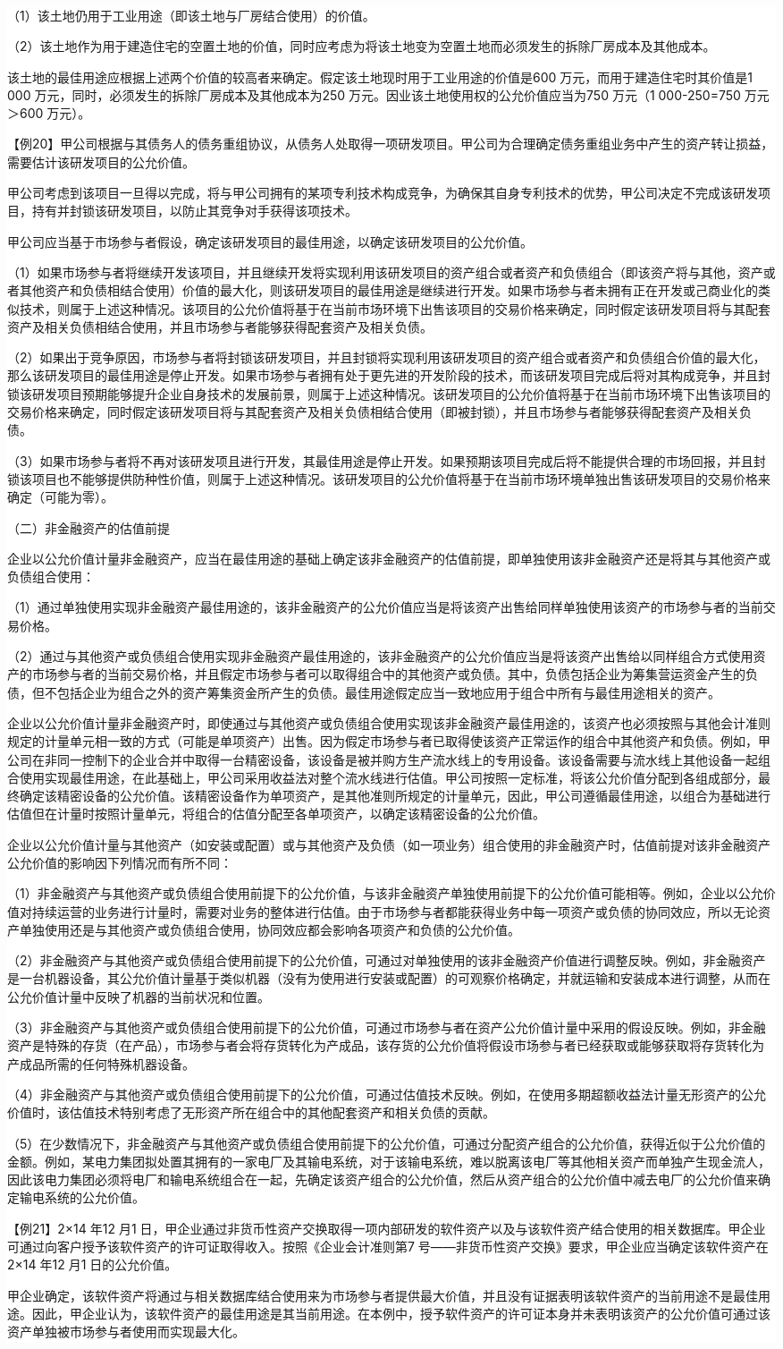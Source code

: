 （1）该土地仍用于工业用途（即该土地与厂房结合使用）的价值。

（2）该土地作为用于建造住宅的空置土地的价值，同时应考虑为将该土地变为空置土地而必须发生的拆除厂房成本及其他成本。

该土地的最佳用途应根据上述两个价值的较高者来确定。假定该土地现时用于工业用途的价值是600 万元，而用于建造住宅时其价值是1 000 万元，同时，必须发生的拆除厂房成本及其他成本为250 万元。因业该土地使用权的公允价值应当为750 万元（1 000-250=750 万元＞600 万元）。

【例20】甲公司根据与其债务人的债务重组协议，从债务人处取得一项研发项目。甲公司为合理确定债务重组业务中产生的资产转让损益，需要估计该研发项目的公允价值。

甲公司考虑到该项目一旦得以完成，将与甲公司拥有的某项专利技术构成竞争，为确保其自身专利技术的优势，甲公司决定不完成该研发项目，持有并封锁该研发项目，以防止其竞争对手获得该项技术。

甲公司应当基于市场参与者假设，确定该研发项目的最佳用途，以确定该研发项目的公允价值。

（1）如果市场参与者将继续开发该项目，并且继续开发将实现利用该研发项目的资产组合或者资产和负债组合（即该资产将与其他，资产或者其他资产和负债相结合使用）价值的最大化，则该研发项目的最佳用途是继续进行开发。如果市场参与者未拥有正在开发或己商业化的类似技术，则属于上述这种情况。该项目的公允价值将基于在当前市场环境下出售该项目的交易价格来确定，同时假定该研发项目将与其配套资产及相关负债相结合使用，并且市场参与者能够获得配套资产及相关负债。

（2）如果出于竞争原因，市场参与者将封锁该研发项目，并且封锁将实现利用该研发项目的资产组合或者资产和负债组合价值的最大化，那么该研发项目的最佳用途是停止开发。如果市场参与者拥有处于更先进的开发阶段的技术，而该研发项目完成后将对其构成竞争，并且封锁该研发项目预期能够提升企业自身技术的发展前景，则属于上述这种情况。该研发项目的公允价值将基于在当前市场环境下出售该项目的交易价格来确定，同时假定该研发项目将与其配套资产及相关负债相结合使用（即被封锁），并且市场参与者能够获得配套资产及相关负债。

（3）如果市场参与者将不再对该研发项且进行开发，其最佳用途是停止开发。如果预期该项目完成后将不能提供合理的市场回报，并且封锁该项目也不能够提供防种性价值，则属于上述这种情况。该研发项目的公允价值将基于在当前市场环境单独出售该研发项目的交易价格来确定（可能为零）。

（二）非金融资产的估值前提

企业以公允价值计量非金融资产，应当在最佳用途的基础上确定该非金融资产的估值前提，即单独使用该非金融资产还是将其与其他资产或负债组合使用：

（1）通过单独使用实现非金融资产最佳用途的，该非金融资产的公允价值应当是将该资产出售给同样单独使用该资产的市场参与者的当前交易价格。

（2）通过与其他资产或负债组合使用实现非金融资产最佳用途的，该非金融资产的公允价值应当是将该资产出售给以同样组合方式使用资产的市场参与者的当前交易价格，并且假定市场参与者可以取得组合中的其他资产或负债。其中，负债包括企业为筹集营运资金产生的负债，但不包括企业为组合之外的资产筹集资金所产生的负债。最佳用途假定应当一致地应用于组合中所有与最佳用途相关的资产。

企业以公允价值计量非金融资产时，即使通过与其他资产或负债组合使用实现该非金融资产最佳用途的，该资产也必须按照与其他会计准则规定的计量单元相一致的方式（可能是单项资产）出售。因为假定市场参与者已取得使该资产正常运作的组合中其他资产和负债。例如，甲公司在非同一控制下的企业合并中取得一台精密设备，该设备是被并购方生产流水线上的专用设备。该设备需要与流水线上其他设备一起组合使用实现最佳用途，在此基础上，甲公司采用收益法对整个流水线进行估值。甲公司按照一定标准，将该公允价值分配到各组成部分，最终确定该精密设备的公允价值。该精密设备作为单项资产，是其他准则所规定的计量单元，因此，甲公司遵循最佳用途，以组合为基础进行估值但在计量时按照计量单元，将组合的估值分配至各单项资产，以确定该精密设备的公允价值。

企业以公允价值计量与其他资产（如安装或配置）或与其他资产及负债（如一项业务）组合使用的非金融资产时，估值前提对该非金融资产公允价值的影响因下列情况而有所不同：

（1）非金融资产与其他资产或负债组合使用前提下的公允价值，与该非金融资产单独使用前提下的公允价值可能相等。例如，企业以公允价值对持续运营的业务进行计量时，需要对业务的整体进行估值。由于市场参与者都能获得业务中每一项资产或负债的协同效应，所以无论资产单独使用还是与其他资产或负债组合使用，协同效应都会影响各项资产和负债的公允价值。

（2）非金融资产与其他资产或负债组合使用前提下的公允价值，可通过对单独使用的该非金融资产价值进行调整反映。例如，非金融资产是一台机器设备，其公允价值计量基于类似机器（没有为使用进行安装或配置）的可观察价格确定，并就运输和安装成本进行调整，从而在公允价值计量中反映了机器的当前状况和位置。

（3）非金融资产与其他资产或负债组合使用前提下的公允价值，可通过市场参与者在资产公允价值计量中采用的假设反映。例如，非金融资产是特殊的存货（在产品），市场参与者会将存货转化为产成品，该存货的公允价值将假设市场参与者已经获取或能够获取将存货转化为产成品所需的任何特殊机器设备。

（4）非金融资产与其他资产或负债组合使用前提下的公允价值，可通过估值技术反映。例如，在使用多期超额收益法计量无形资产的公允价值时，该估值技术特别考虑了无形资产所在组合中的其他配套资产和相关负债的贡献。

（5）在少数情况下，非金融资产与其他资产或负债组合使用前提下的公允价值，可通过分配资产组合的公允价值，获得近似于公允价值的金额。例如，某电力集团拟处置其拥有的一家电厂及其输电系统，对于该输电系统，难以脱离该电厂等其他相关资产而单独产生现金流人，因此该电力集团必须将电厂和输电系统组合在一起，先确定该资产组合的公允价值，然后从资产组合的公允价值中减去电厂的公允价值来确定输电系统的公允价值。

【例21】2×14 年12 月1 日，甲企业通过非货币性资产交换取得一项内部研发的软件资产以及与该软件资产结合使用的相关数据库。甲企业可通过向客户授予该软件资产的许可证取得收入。按照《企业会计准则第7 号——非货币性资产交换》要求，甲企业应当确定该软件资产在2×14 年12 月1 日的公允价值。

甲企业确定，该软件资产将通过与相关数据库结合使用来为市场参与者提供最大价值，并且没有证据表明该软件资产的当前用途不是最佳用途。因此，甲企业认为，该软件资产的最佳用途是其当前用途。在本例中，授予软件资产的许可证本身并未表明该资产的公允价值可通过该资产单独被市场参与者使用而实现最大化。
